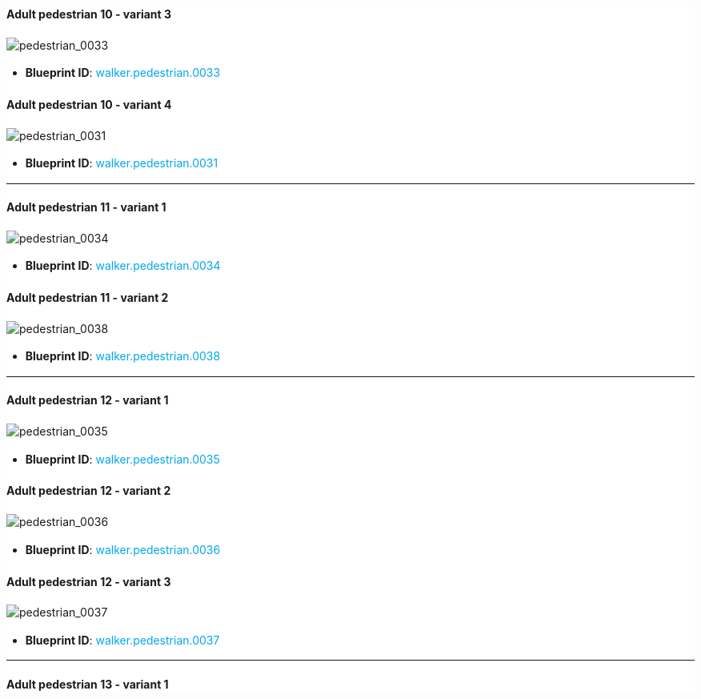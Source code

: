 #### Adult pedestrian 10 - variant 3

![pedestrian_0033](../img/catalogue/pedestrians/pedestrian_0033.webp)


* __Blueprint ID__: <span style="color:#00a6ed;">walker.pedestrian.0033<span>

#### Adult pedestrian 10 - variant 4

![pedestrian_0031](../img/catalogue/pedestrians/pedestrian_0031.webp)


* __Blueprint ID__: <span style="color:#00a6ed;">walker.pedestrian.0031<span>

---

#### Adult pedestrian 11 - variant 1

![pedestrian_0034](../img/catalogue/pedestrians/pedestrian_0034.webp)


* __Blueprint ID__: <span style="color:#00a6ed;">walker.pedestrian.0034<span>

#### Adult pedestrian 11 - variant 2

![pedestrian_0038](../img/catalogue/pedestrians/pedestrian_0038.webp)


* __Blueprint ID__: <span style="color:#00a6ed;">walker.pedestrian.0038<span>

---

#### Adult pedestrian 12 - variant 1

![pedestrian_0035](../img/catalogue/pedestrians/pedestrian_0035.webp)


* __Blueprint ID__: <span style="color:#00a6ed;">walker.pedestrian.0035<span>

#### Adult pedestrian 12 - variant 2

![pedestrian_0036](../img/catalogue/pedestrians/pedestrian_0036.webp)


* __Blueprint ID__: <span style="color:#00a6ed;">walker.pedestrian.0036<span>

#### Adult pedestrian 12 - variant 3

![pedestrian_0037](../img/catalogue/pedestrians/pedestrian_0037.webp)


* __Blueprint ID__: <span style="color:#00a6ed;">walker.pedestrian.0037<span>

---

#### Adult pedestrian 13 - variant 1

